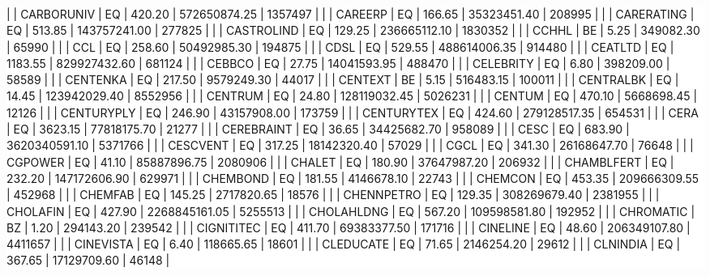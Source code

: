 |  | CARBORUNIV | EQ | 420.20 | 572650874.25 | 1357497 |
|  | CAREERP | EQ | 166.65 | 35323451.40 | 208995 |
|  | CARERATING | EQ | 513.85 | 143757241.00 | 277825 |
|  | CASTROLIND | EQ | 129.25 | 236665112.10 | 1830352 |
|  | CCHHL | BE | 5.25 | 349082.30 | 65990 |
|  | CCL | EQ | 258.60 | 50492985.30 | 194875 |
|  | CDSL | EQ | 529.55 | 488614006.35 | 914480 |
|  | CEATLTD | EQ | 1183.55 | 829927432.60 | 681124 |
|  | CEBBCO | EQ | 27.75 | 14041593.95 | 488470 |
|  | CELEBRITY | EQ | 6.80 | 398209.00 | 58589 |
|  | CENTENKA | EQ | 217.50 | 9579249.30 | 44017 |
|  | CENTEXT | BE | 5.15 | 516483.15 | 100011 |
|  | CENTRALBK | EQ | 14.45 | 123942029.40 | 8552956 |
|  | CENTRUM | EQ | 24.80 | 128119032.45 | 5026231 |
|  | CENTUM | EQ | 470.10 | 5668698.45 | 12126 |
|  | CENTURYPLY | EQ | 246.90 | 43157908.00 | 173759 |
|  | CENTURYTEX | EQ | 424.60 | 279128517.35 | 654531 |
|  | CERA | EQ | 3623.15 | 77818175.70 | 21277 |
|  | CEREBRAINT | EQ | 36.65 | 34425682.70 | 958089 |
|  | CESC | EQ | 683.90 | 3620340591.10 | 5371766 |
|  | CESCVENT | EQ | 317.25 | 18142320.40 | 57029 |
|  | CGCL | EQ | 341.30 | 26168647.70 | 76648 |
|  | CGPOWER | EQ | 41.10 | 85887896.75 | 2080906 |
|  | CHALET | EQ | 180.90 | 37647987.20 | 206932 |
|  | CHAMBLFERT | EQ | 232.20 | 147172606.90 | 629971 |
|  | CHEMBOND | EQ | 181.55 | 4146678.10 | 22743 |
|  | CHEMCON | EQ | 453.35 | 209666309.55 | 452968 |
|  | CHEMFAB | EQ | 145.25 | 2717820.65 | 18576 |
|  | CHENNPETRO | EQ | 129.35 | 308269679.40 | 2381955 |
|  | CHOLAFIN | EQ | 427.90 | 2268845161.05 | 5255513 |
|  | CHOLAHLDNG | EQ | 567.20 | 109598581.80 | 192952 |
|  | CHROMATIC | BZ | 1.20 | 294143.20 | 239542 |
|  | CIGNITITEC | EQ | 411.70 | 69383377.50 | 171716 |
|  | CINELINE | EQ | 48.60 | 206349107.80 | 4411657 |
|  | CINEVISTA | EQ | 6.40 | 118665.65 | 18601 |
|  | CLEDUCATE | EQ | 71.65 | 2146254.20 | 29612 |
|  | CLNINDIA | EQ | 367.65 | 17129709.60 | 46148 |